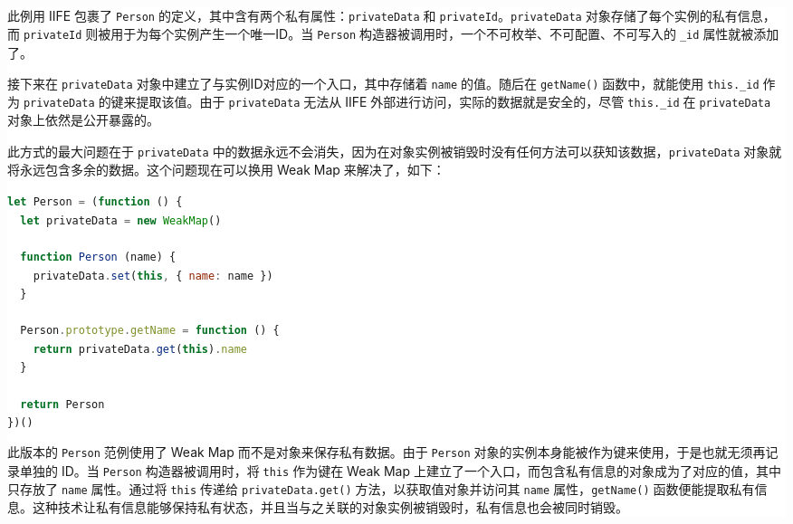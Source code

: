 ```js
```

此例用 IIFE 包裹了 `Person` 的定义，其中含有两个私有属性：`privateData` 和 `privateId`。`privateData` 对象存储了每个实例的私有信息，而 `privateId` 则被用于为每个实例产生一个唯一ID。当 `Person` 构造器被调用时，一个不可枚举、不可配置、不可写入的 `_id` 属性就被添加了。

接下来在 `privateData` 对象中建立了与实例ID对应的一个入口，其中存储着 `name` 的值。随后在 `getName()` 函数中，就能使用 `this._id` 作为 `privateData` 的键来提取该值。由于 `privateData` 无法从 IIFE 外部进行访问，实际的数据就是安全的，尽管 `this._id` 在 `privateData` 对象上依然是公开暴露的。

此方式的最大问题在于 `privateData` 中的数据永远不会消失，因为在对象实例被销毁时没有任何方法可以获知该数据，`privateData` 对象就将永远包含多余的数据。这个问题现在可以换用 Weak Map 来解决了，如下：

```js
let Person = (function () {
  let privateData = new WeakMap()

  function Person (name) {
    privateData.set(this, { name: name })
  }

  Person.prototype.getName = function () {
    return privateData.get(this).name
  }

  return Person
})()
```

此版本的 `Person` 范例使用了 Weak Map 而不是对象来保存私有数据。由于 `Person` 对象的实例本身能被作为键来使用，于是也就无须再记录单独的 ID。当 `Person` 构造器被调用时，将 `this` 作为键在 Weak Map 上建立了一个入口，而包含私有信息的对象成为了对应的值，其中只存放了 `name` 属性。通过将 `this` 传递给 `privateData.get()` 方法，以获取值对象并访问其 `name` 属性，`getName()` 函数便能提取私有信息。这种技术让私有信息能够保持私有状态，并且当与之关联的对象实例被销毁时，私有信息也会被同时销毁。
